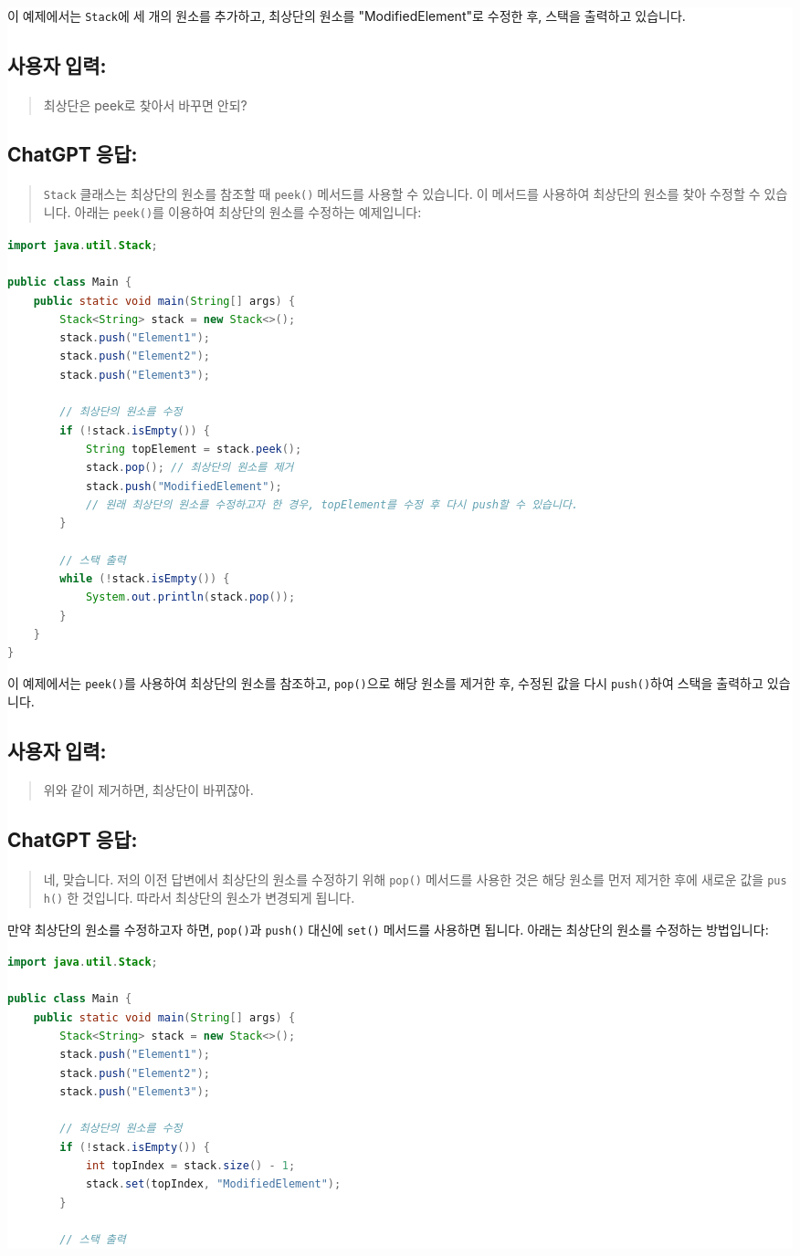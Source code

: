 이 예제에서는 `Stack`에 세 개의 원소를 추가하고, 최상단의 원소를 "ModifiedElement"로 수정한 후, 스택을 출력하고 있습니다.

## 사용자 입력:
> 최상단은 peek로 찾아서 바꾸면 안되?

## ChatGPT 응답:
> `Stack` 클래스는 최상단의 원소를 참조할 때 `peek()` 메서드를 사용할 수 있습니다. 이 메서드를 사용하여 최상단의 원소를 찾아 수정할 수 있습니다. 아래는 `peek()`를 이용하여 최상단의 원소를 수정하는 예제입니다:

```java
import java.util.Stack;

public class Main {
    public static void main(String[] args) {
        Stack<String> stack = new Stack<>();
        stack.push("Element1");
        stack.push("Element2");
        stack.push("Element3");

        // 최상단의 원소를 수정
        if (!stack.isEmpty()) {
            String topElement = stack.peek();
            stack.pop(); // 최상단의 원소를 제거
            stack.push("ModifiedElement");
            // 원래 최상단의 원소를 수정하고자 한 경우, topElement를 수정 후 다시 push할 수 있습니다.
        }

        // 스택 출력
        while (!stack.isEmpty()) {
            System.out.println(stack.pop());
        }
    }
}
```

이 예제에서는 `peek()`를 사용하여 최상단의 원소를 참조하고, `pop()`으로 해당 원소를 제거한 후, 수정된 값을 다시 `push()`하여 스택을 출력하고 있습니다.

## 사용자 입력:
> 위와 같이 제거하면, 최상단이 바뀌잖아.

## ChatGPT 응답:
> 네, 맞습니다. 저의 이전 답변에서 최상단의 원소를 수정하기 위해 `pop()` 메서드를 사용한 것은 해당 원소를 먼저 제거한 후에 새로운 값을 `push()` 한 것입니다. 따라서 최상단의 원소가 변경되게 됩니다.

만약 최상단의 원소를 수정하고자 하면, `pop()`과 `push()` 대신에 `set()` 메서드를 사용하면 됩니다. 아래는 최상단의 원소를 수정하는 방법입니다:

```java
import java.util.Stack;

public class Main {
    public static void main(String[] args) {
        Stack<String> stack = new Stack<>();
        stack.push("Element1");
        stack.push("Element2");
        stack.push("Element3");

        // 최상단의 원소를 수정
        if (!stack.isEmpty()) {
            int topIndex = stack.size() - 1;
            stack.set(topIndex, "ModifiedElement");
        }

        // 스택 출력
```